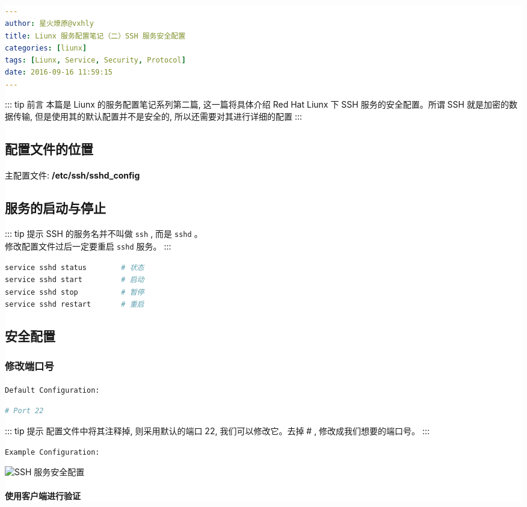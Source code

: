 ```yaml
---
author: 星火燎原@vxhly
title: Liunx 服务配置笔记（二）SSH 服务安全配置
categories: [liunx]
tags: [Liunx, Service, Security, Protocol]
date: 2016-09-16 11:59:15
---
```


::: tip 前言
本篇是 Liunx 的服务配置笔记系列第二篇, 这一篇将具体介绍 Red Hat Liunx 下 SSH 服务的安全配置。所谓 SSH 就是加密的数据传输, 但是使用其的默认配置并不是安全的, 所以还需要对其进行详细的配置
:::


## 配置文件的位置

主配置文件: **/etc/ssh/sshd_config**

## 服务的启动与停止

::: tip 提示
SSH 的服务名并不叫做 `ssh` , 而是 `sshd` 。<br>
修改配置文件过后一定要重启 `sshd` 服务。
:::

``` bash
service sshd status        # 状态
service sshd start         # 启动
service sshd stop          # 暂停
service sshd restart       # 重启
```

## 安全配置

### 修改端口号

`Default Configuration:` 

``` bash
# Port 22
```

::: tip 提示
配置文件中将其注释掉, 则采用默认的端口 22, 我们可以修改它。去掉 # , 修改成我们想要的端口号。
:::

`Example Configuration:` <br>

![SSH 服务安全配置](http://oss-blog.test.upcdn.net/liunx-ssh-1.png)

#### 使用客户端进行验证
